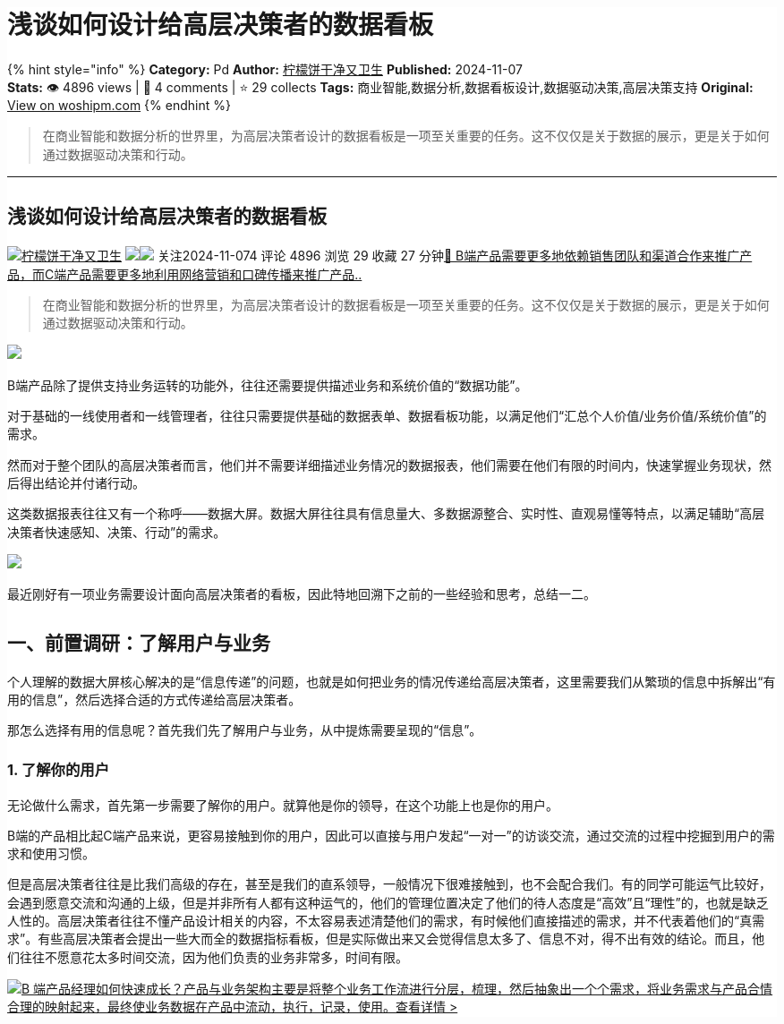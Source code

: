 # 浅谈如何设计给高层决策者的数据看板
{% hint style="info" %}
**Category:** Pd
**Author:** [柠檬饼干净又卫生](https://www.woshipm.com/u/871592)
**Published:** 2024-11-07  
**Stats:** 👁️ 4896 views | 💬 4 comments | ⭐ 29 collects
**Tags:** 商业智能,数据分析,数据看板设计,数据驱动决策,高层决策支持
**Original:** [View on woshipm.com](https://www.woshipm.com/pd/6137674.html)
{% endhint %}
> 在商业智能和数据分析的世界里，为高层决策者设计的数据看板是一项至关重要的任务。这不仅仅是关于数据的展示，更是关于如何通过数据驱动决策和行动。

---

## 浅谈如何设计给高层决策者的数据看板

[![](https://static.woshipm.com/view/2022120609360984948.png?imageView2/1/w/72/h/72/q/100)](https://www.woshipm.com/u/871592)[柠檬饼干净又卫生](https://www.woshipm.com/u/871592) ![](https://static.woshipm.com/tag/1121_1@2x.png)![](https://static.woshipm.com/tag/2105_1@2x.png) 关注2024-11-074 评论 4896 浏览 29 收藏 27 分钟[🔗 B端产品需要更多地依赖销售团队和渠道合作来推广产品，而C端产品需要更多地利用网络营销和口碑传播来推广产品..](https://ke.qidianla.com/courses/bcpm)

> 在商业智能和数据分析的世界里，为高层决策者设计的数据看板是一项至关重要的任务。这不仅仅是关于数据的展示，更是关于如何通过数据驱动决策和行动。

![](https://image.woshipm.com/2024/09/12/95abba40-70b7-11ef-ab80-00163e142b65.png)

B端产品除了提供支持业务运转的功能外，往往还需要提供描述业务和系统价值的“数据功能”。

对于基础的一线使用者和一线管理者，往往只需要提供基础的数据表单、数据看板功能，以满足他们“汇总个人价值/业务价值/系统价值”的需求。

然而对于整个团队的高层决策者而言，他们并不需要详细描述业务情况的数据报表，他们需要在他们有限的时间内，快速掌握业务现状，然后得出结论并付诸行动。

这类数据报表往往又有一个称呼——数据大屏。数据大屏往往具有信息量大、多数据源整合、实时性、直观易懂等特点，以满足辅助“高层决策者快速感知、决策、行动”的需求。

![](https://image.woshipm.com/2024/11/06/81561e86-9c55-11ef-8da6-00163e142b65.png)

最近刚好有一项业务需要设计面向高层决策者的看板，因此特地回溯下之前的一些经验和思考，总结一二。

## 一、前置调研：了解用户与业务

个人理解的数据大屏核心解决的是“信息传递”的问题，也就是如何把业务的情况传递给高层决策者，这里需要我们从繁琐的信息中拆解出“有用的信息”，然后选择合适的方式传递给高层决策者。

那怎么选择有用的信息呢？首先我们先了解用户与业务，从中提炼需要呈现的“信息”。

### 1\. 了解你的用户

无论做什么需求，首先第一步需要了解你的用户。就算他是你的领导，在这个功能上也是你的用户。

B端的产品相比起C端产品来说，更容易接触到你的用户，因此可以直接与用户发起“一对一”的访谈交流，通过交流的过程中挖掘到用户的需求和使用习惯。

但是高层决策者往往是比我们高级的存在，甚至是我们的直系领导，一般情况下很难接触到，也不会配合我们。有的同学可能运气比较好，会遇到愿意交流和沟通的上级，但是并非所有人都有这种运气的，他们的管理位置决定了他们的待人态度是“高效”且“理性”的，也就是缺乏人性的。高层决策者往往不懂产品设计相关的内容，不太容易表述清楚他们的需求，有时候他们直接描述的需求，并不代表着他们的“真需求”。有些高层决策者会提出一些大而全的数据指标看板，但是实际做出来又会觉得信息太多了、信息不对，得不出有效的结论。而且，他们往往不愿意花太多时间交流，因为他们负责的业务非常多，时间有限。

[![](https://image.woshipm.com/2023/08/02/a53a469e-30e3-11ee-88e7-00163e0b5ff3.png)B 端产品经理如何快速成长？产品与业务架构主要是将整个业务工作流进行分层，梳理，然后抽象出一个个需求，将业务需求与产品合情合理的映射起来，最终使业务数据在产品中流动，执行，记录，使用。查看详情 >](https://ke.qidianla.com/courses/bcpm)
